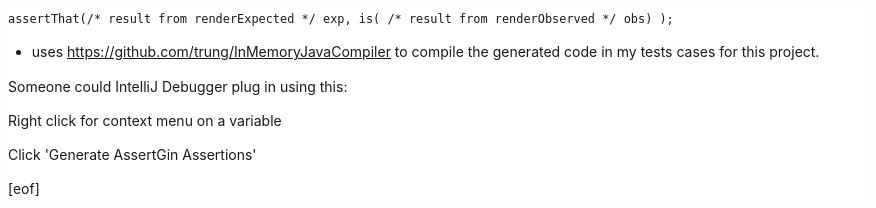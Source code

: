 ```assertThat(/* result from renderExpected */ exp, is( /* result from renderObserved */ obs) );```

- uses https://github.com/trung/InMemoryJavaCompiler to compile the generated code
in my tests cases for this project.



Someone could IntelliJ Debugger plug in using this:

Right click for context menu on a variable

Click 'Generate AssertGin Assertions' 



[eof]


